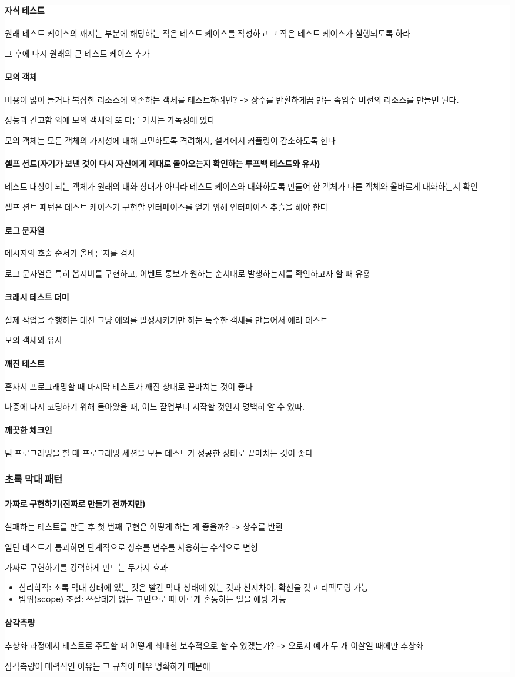 #### 자식 테스트

원래 테스트 케이스의 깨지는 부분에 해당하는 작은 테스트 케이스를 작성하고 그 작은 테스트 케이스가 실행되도록 하라

그 후에 다시 원래의 큰 테스트 케이스 추가

#### 모의 객체

비용이 많이 들거나 복잡한 리소스에 의존하는 객체를 테스트하려면? -> 상수를 반환하게끔 만든 속임수 버전의 리소스를 만들면 된다.

성능과 견고함 외에 모의 객체의 또 다른 가치는 가독성에 있다

모의 객체는 모든 객체의 가시성에 대해 고민하도록 격려해서, 설계에서 커플링이 감소하도록 한다

#### 셀프 션트(자기가 보낸 것이 다시 자신에게 제대로 돌아오는지 확인하는 루프백 테스트와 유사)

테스트 대상이 되는 객체가 원래의 대화 상대가 아니라 테스트 케이스와 대화하도록 만들어 한 객체가 다른 객체와 올바르게 대화하는지 확인

셀프 션트 패턴은 테스트 케이스가 구현할 인터페이스를 얻기 위해 인터페이스 추츨을 해야 한다

#### 로그 문자열

메시지의 호출 순서가 올바른지를 검사

로그 문자열은 특히 옵저버를 구현하고, 이벤트 통보가 원하는 순서대로 발생하는지를 확인하고자 할 때 유용

#### 크래시 테스트 더미

실제 작업을 수행하는 대신 그냥 에외를 발생시키기만 하는 특수한 객체를 만들어서 에러 테스트

모의 객체와 유사

#### 깨진 테스트

혼자서 프로그래밍할 때 마지막 테스트가 깨진 상태로 끝마치는 것이 좋다

나중에 다시 코딩하기 위해 돌아왔을 때, 어느 잗업부터 시작할 것인지 명백히 알 수 있따.

#### 깨끗한 체크인

팀 프로그래밍을 할 때 프로그래밍 세션을 모든 테스트가 성공한 상태로 끝마치는 것이 좋다

### 초록 막대 패턴

#### 가짜로 구현하기(진짜로 만들기 전까지만)

실패하는 테스트를 만든 후 첫 번째 구현은 어떻게 하는 게 좋을까? -> 상수를 반환

일단 테스트가 통과하면 단계적으로 상수를 변수를 사용하는 수식으로 변형

가짜로 구현하기를 강력하게 만드는 두가지 효과

- 심리학적: 초록 막대 상태에 있는 것은 빨간 막대 상태에 있는 것과 천지차이. 확신을 갖고 리팩토링 가능
- 범위(scope) 조절: 쓰잘데기 없는 고민으로 때 이르게 혼동하는 일을 예방 가능

#### 삼각측량

추상화 과정에서 테스트로 주도할 때 어떻게 최대한 보수적으로 할 수 있겠는가? -> 오로지 예가 두 개 이살일 때에만 추상화

삼각측량이 매력적인 이유는 그 규칙이 매우 명확하기 때문에
